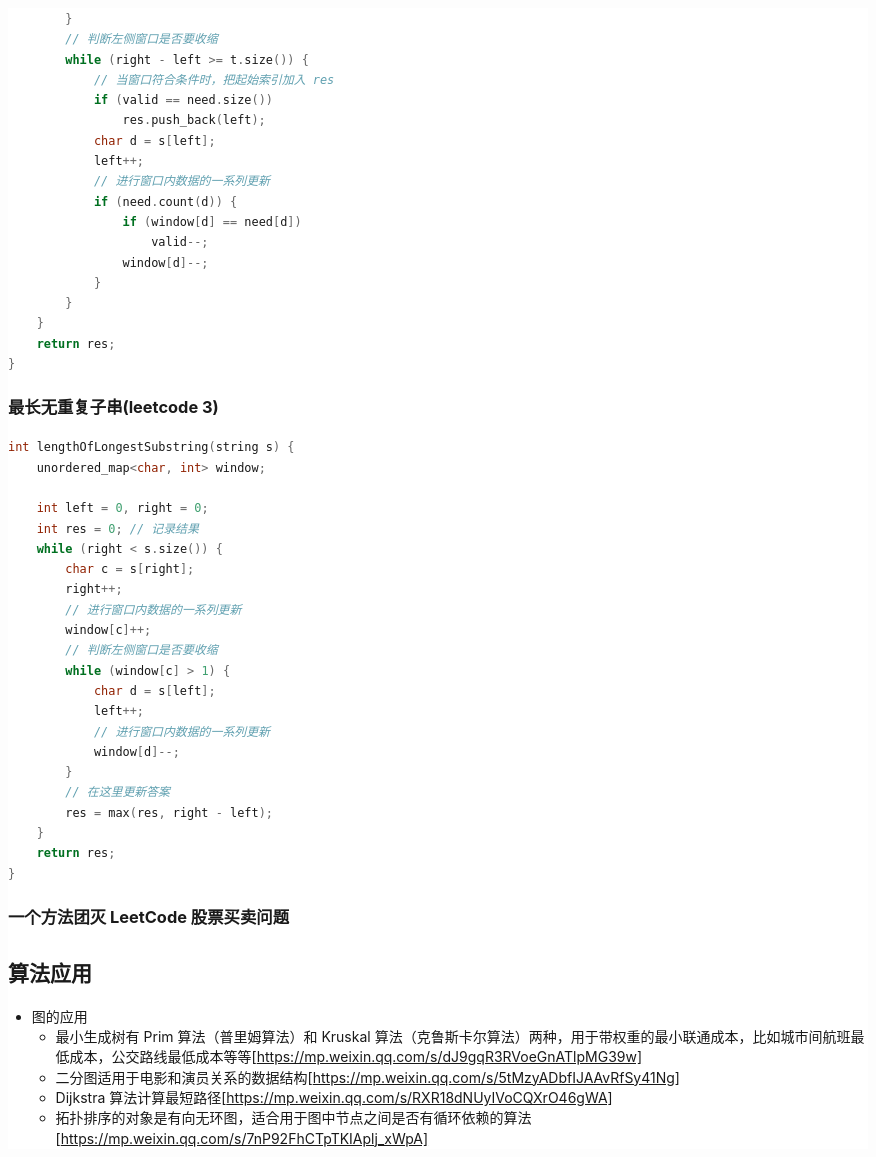 ```C++
        }
        // 判断左侧窗口是否要收缩
        while (right - left >= t.size()) {
            // 当窗口符合条件时，把起始索引加入 res
            if (valid == need.size())
                res.push_back(left);
            char d = s[left];
            left++;
            // 进行窗口内数据的一系列更新
            if (need.count(d)) {
                if (window[d] == need[d])
                    valid--;
                window[d]--;
            }
        }
    }
    return res;
}
```

### 最长无重复子串(leetcode 3)

```C++
int lengthOfLongestSubstring(string s) {
    unordered_map<char, int> window;

    int left = 0, right = 0;
    int res = 0; // 记录结果
    while (right < s.size()) {
        char c = s[right];
        right++;
        // 进行窗口内数据的一系列更新
        window[c]++;
        // 判断左侧窗口是否要收缩
        while (window[c] > 1) {
            char d = s[left];
            left++;
            // 进行窗口内数据的一系列更新
            window[d]--;
        }
        // 在这里更新答案
        res = max(res, right - left);
    }
    return res;
}
```

### 一个方法团灭 LeetCode 股票买卖问题


## 算法应用
- 图的应用
  - 最小生成树有 Prim 算法（普里姆算法）和 Kruskal 算法（克鲁斯卡尔算法）两种，用于带权重的最小联通成本，比如城市间航班最低成本，公交路线最低成本等等[https://mp.weixin.qq.com/s/dJ9gqR3RVoeGnATlpMG39w]
  - 二分图适用于电影和演员关系的数据结构[https://mp.weixin.qq.com/s/5tMzyADbfIJAAvRfSy41Ng]
  - Dijkstra 算法计算最短路径[https://mp.weixin.qq.com/s/RXR18dNUyIVoCQXrO46gWA]
  - 拓扑排序的对象是有向无环图，适合用于图中节点之间是否有循环依赖的算法[https://mp.weixin.qq.com/s/7nP92FhCTpTKIAplj_xWpA]